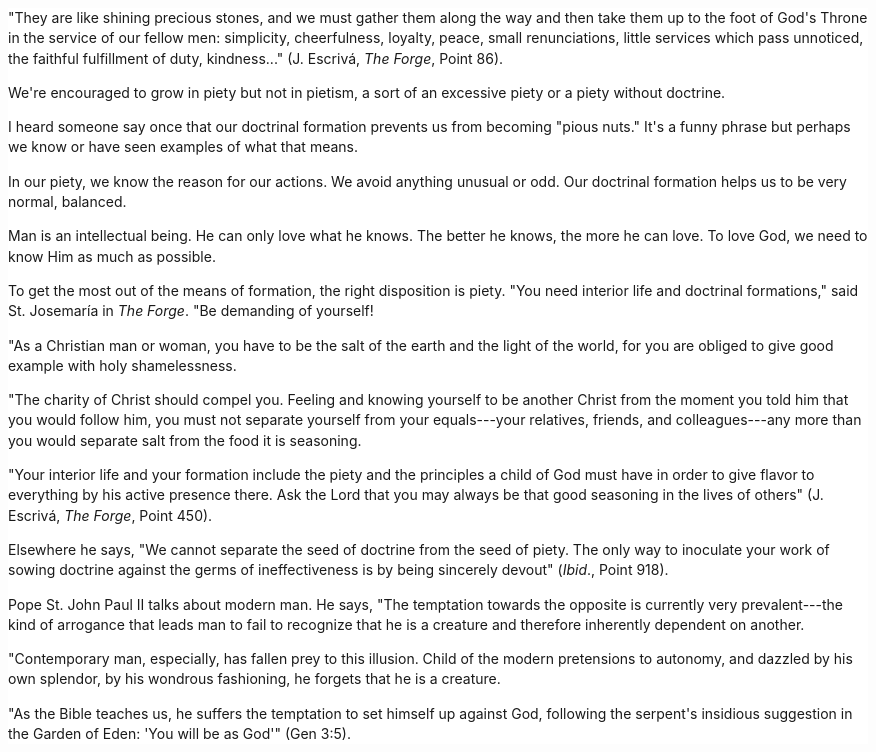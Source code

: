 "They are like shining precious stones, and we must gather them along
the way and then take them up to the foot of God\'s Throne in the
service of our fellow men: simplicity, cheerfulness, loyalty, peace,
small renunciations, little services which pass unnoticed, the faithful
fulfillment of duty, kindness..." (J. Escrivá, *The Forge*, Point 86).

We\'re encouraged to grow in piety but not in pietism, a sort of an
excessive piety or a piety without doctrine.

I heard someone say once that our doctrinal formation prevents us from
becoming "pious nuts." It\'s a funny phrase but perhaps we know or have
seen examples of what that means.

In our piety, we know the reason for our actions. We avoid anything
unusual or odd. Our doctrinal formation helps us to be very normal,
balanced.

Man is an intellectual being. He can only love what he knows. The better
he knows, the more he can love. To love God, we need to know Him as much
as possible.

To get the most out of the means of formation, the right disposition is
piety. "You need interior life and doctrinal formations," said St.
Josemaría in *The Forge*. "Be demanding of yourself!

"As a Christian man or woman, you have to be the salt of the earth and
the light of the world, for you are obliged to give good example with
holy shamelessness.

"The charity of Christ should compel you. Feeling and knowing yourself
to be another Christ from the moment you told him that you would follow
him, you must not separate yourself from your equals---your relatives,
friends, and colleagues---any more than you would separate salt from the
food it is seasoning.

"Your interior life and your formation include the piety and the
principles a child of God must have in order to give flavor to
everything by his active presence there. Ask the Lord that you may
always be that good seasoning in the lives of others" (J. Escrivá, *The
Forge*, Point 450).

Elsewhere he says, "We cannot separate the seed of doctrine from the
seed of piety. The only way to inoculate your work of sowing doctrine
against the germs of ineffectiveness is by being sincerely devout"
(*Ibid*., Point 918).

Pope St. John Paul II talks about modern man. He says, "The temptation
towards the opposite is currently very prevalent---the kind of arrogance
that leads man to fail to recognize that he is a creature and therefore
inherently dependent on another.

"Contemporary man, especially, has fallen prey to this illusion. Child
of the modern pretensions to autonomy, and dazzled by his own splendor,
by his wondrous fashioning, he forgets that he is a creature.

"As the Bible teaches us, he suffers the temptation to set himself up
against God, following the serpent's insidious suggestion in the Garden
of Eden: 'You will be as God'" (Gen 3:5).
